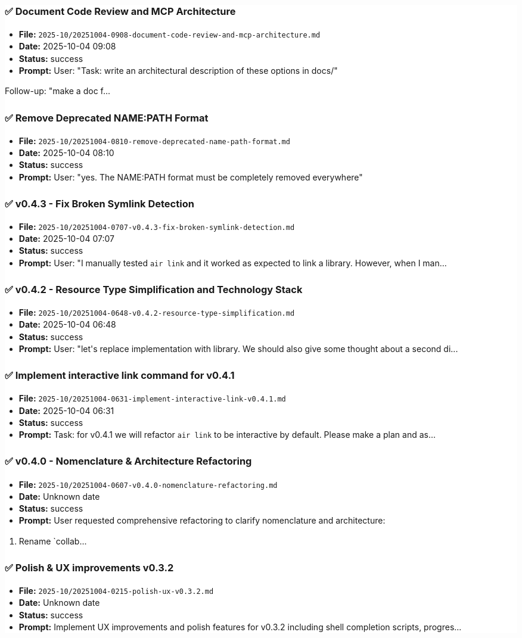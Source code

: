 ### ✅ Document Code Review and MCP Architecture

- **File:** `2025-10/20251004-0908-document-code-review-and-mcp-architecture.md`
- **Date:** 2025-10-04 09:08
- **Status:** success
- **Prompt:** User: "Task: write an architectural description of these options in docs/"

Follow-up: "make a doc f...

### ✅ Remove Deprecated NAME:PATH Format

- **File:** `2025-10/20251004-0810-remove-deprecated-name-path-format.md`
- **Date:** 2025-10-04 08:10
- **Status:** success
- **Prompt:** User: "yes. The NAME:PATH format must be completely removed everywhere"

### ✅ v0.4.3 - Fix Broken Symlink Detection

- **File:** `2025-10/20251004-0707-v0.4.3-fix-broken-symlink-detection.md`
- **Date:** 2025-10-04 07:07
- **Status:** success
- **Prompt:** User: "I manually tested `air link` and it worked as expected to link a library. However, when I man...

### ✅ v0.4.2 - Resource Type Simplification and Technology Stack

- **File:** `2025-10/20251004-0648-v0.4.2-resource-type-simplification.md`
- **Date:** 2025-10-04 06:48
- **Status:** success
- **Prompt:** User: "let's replace implementation with library. We should also give some thought about a second di...

### ✅ Implement interactive link command for v0.4.1

- **File:** `2025-10/20251004-0631-implement-interactive-link-v0.4.1.md`
- **Date:** 2025-10-04 06:31
- **Status:** success
- **Prompt:** Task: for v0.4.1 we will refactor `air link` to be interactive by default. Please make a plan and as...

### ✅ v0.4.0 - Nomenclature & Architecture Refactoring

- **File:** `2025-10/20251004-0607-v0.4.0-nomenclature-refactoring.md`
- **Date:** Unknown date
- **Status:** success
- **Prompt:** User requested comprehensive refactoring to clarify nomenclature and architecture:
1. Rename `collab...

### ✅ Polish & UX improvements v0.3.2

- **File:** `2025-10/20251004-0215-polish-ux-v0.3.2.md`
- **Date:** Unknown date
- **Status:** success
- **Prompt:** Implement UX improvements and polish features for v0.3.2 including shell completion scripts, progres...
